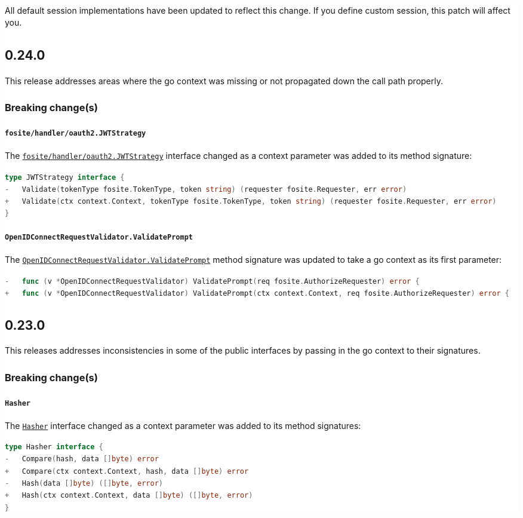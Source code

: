 All default session implementations have been updated to reflect this change. If you define custom session, this patch
will affect you.

## 0.24.0

This release addresses areas where the go context was missing or not propagated down the call path properly.

### Breaking change(s)

#### `fosite/handler/oauth2.JWTStrategy`

The [`fosite/handler/oauth2.JWTStrategy`](https://github.com/toruta39/fosite/blob/master/handler/oauth2/strategy.go) interface changed as a context
parameter was added to its method signature:

```go
type JWTStrategy interface {
-	Validate(tokenType fosite.TokenType, token string) (requester fosite.Requester, err error)
+	Validate(ctx context.Context, tokenType fosite.TokenType, token string) (requester fosite.Requester, err error)
}
```

#### `OpenIDConnectRequestValidator.ValidatePrompt`

The [`OpenIDConnectRequestValidator.ValidatePrompt`](https://github.com/toruta39/fosite/blob/master/handler/openid/validator.go)
method signature was updated to take a go context as its first parameter:

```go
-	func (v *OpenIDConnectRequestValidator) ValidatePrompt(req fosite.AuthorizeRequester) error {
+	func (v *OpenIDConnectRequestValidator) ValidatePrompt(ctx context.Context, req fosite.AuthorizeRequester) error {
```

## 0.23.0

This releases addresses inconsistencies in some of the public interfaces by passing in the go context to their signatures.

### Breaking change(s)

#### `Hasher`

The [`Hasher`](https://github.com/toruta39/fosite/blob/master/hash.go) interface
changed as a context parameter was added to its method signatures:

```go
type Hasher interface {
-	Compare(hash, data []byte) error
+	Compare(ctx context.Context, hash, data []byte) error
-	Hash(data []byte) ([]byte, error)
+	Hash(ctx context.Context, data []byte) ([]byte, error)
}
```
